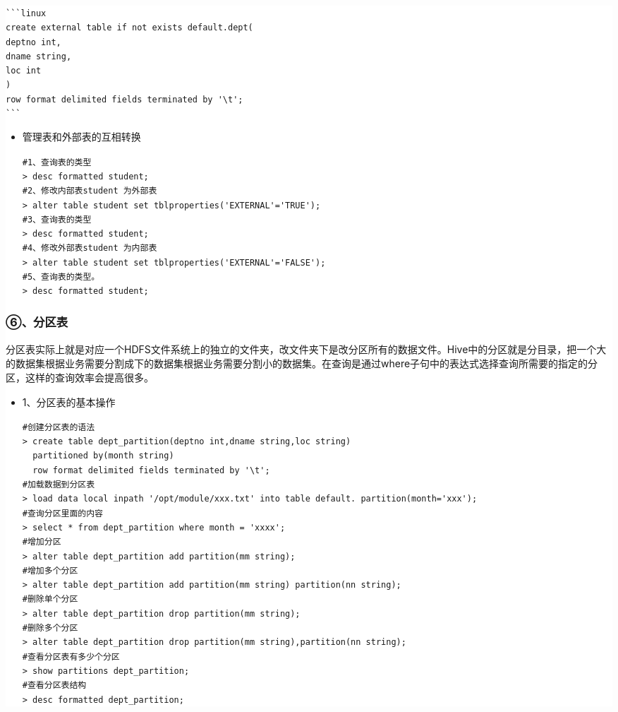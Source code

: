     ```linux
    create external table if not exists default.dept(
    deptno int,
    dname string,
    loc int
    )
    row format delimited fields terminated by '\t';
    ```

* 管理表和外部表的互相转换

  ```linux
  #1、查询表的类型
  > desc formatted student;
  #2、修改内部表student 为外部表
  > alter table student set tblproperties('EXTERNAL'='TRUE');
  #3、查询表的类型
  > desc formatted student;
  #4、修改外部表student 为内部表
  > alter table student set tblproperties('EXTERNAL'='FALSE');
  #5、查询表的类型。
  > desc formatted student;
  ```

### ⑥、分区表

​        分区表实际上就是对应一个HDFS文件系统上的独立的文件夹，改文件夹下是改分区所有的数据文件。Hive中的分区就是分目录，把一个大的数据集根据业务需要分割成下的数据集根据业务需要分割小的数据集。在查询是通过where子句中的表达式选择查询所需要的指定的分区，这样的查询效率会提高很多。

* 1、分区表的基本操作

  ```linux
  #创建分区表的语法
  > create table dept_partition(deptno int,dname string,loc string)
    partitioned by(month string)
    row format delimited fields terminated by '\t';
  #加载数据到分区表
  > load data local inpath '/opt/module/xxx.txt' into table default. partition(month='xxx');
  #查询分区里面的内容
  > select * from dept_partition where month = 'xxxx';
  #增加分区
  > alter table dept_partition add partition(mm string);
  #增加多个分区
  > alter table dept_partition add partition(mm string) partition(nn string);
  #删除单个分区
  > alter table dept_partition drop partition(mm string);
  #删除多个分区
  > alter table dept_partition drop partition(mm string),partition(nn string);
  #查看分区表有多少个分区
  > show partitions dept_partition;
  #查看分区表结构
  > desc formatted dept_partition;
  ```

